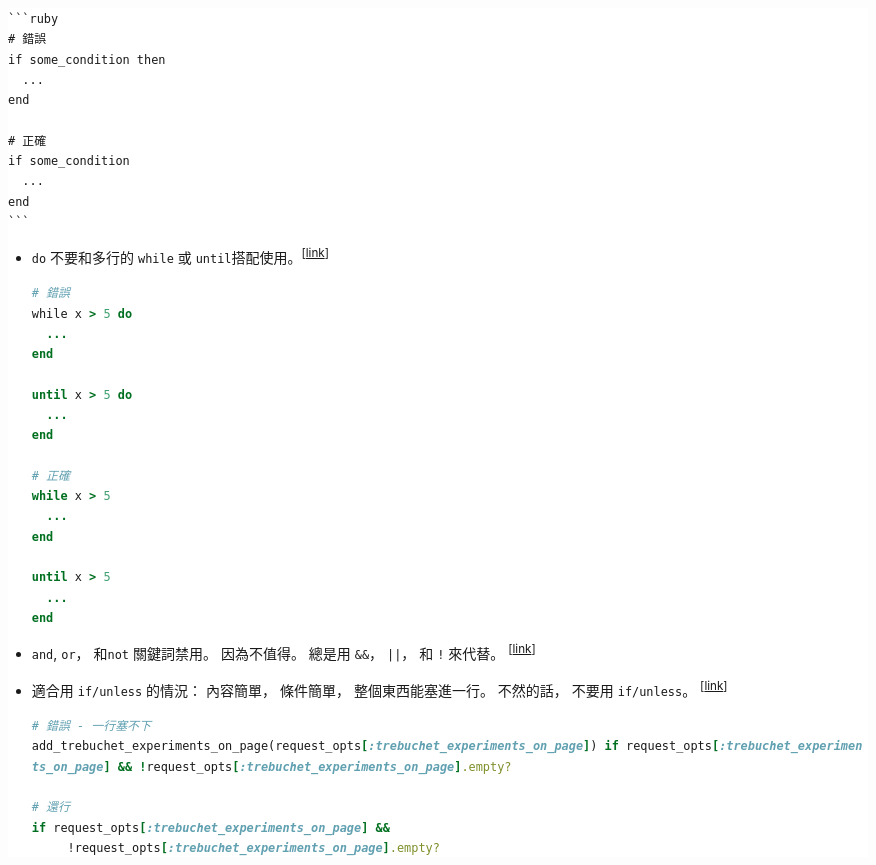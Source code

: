     ```ruby
    # 錯誤
    if some_condition then
      ...
    end

    # 正確
    if some_condition
      ...
    end
    ```

* <a name="multiline-while-until"></a> `do` 不要和多行的 `while` 或 `until`搭配使用。<sup>[[link](#multiline-while-until)]</sup>

    ```ruby
    # 錯誤
    while x > 5 do
      ...
    end

    until x > 5 do
      ...
    end

    # 正確
    while x > 5
      ...
    end

    until x > 5
      ...
    end
    ```

* <a name="no-and-or"></a>`and`, `or`， 和`not` 關鍵詞禁用。 因為不值得。 總是用 `&&`， `||`， 和 `!` 來代替。
    <sup>[[link](#no-and-or)]</sup>

* <a name="only-simple-if-unless"></a>適合用 `if/unless` 的情況： 內容簡單， 條件簡單， 整個東西能塞進一行。
    不然的話， 不要用 `if/unless`。
    <sup>[[link](#only-simple-if-unless)]</sup>

    ```ruby
    # 錯誤 - 一行塞不下
    add_trebuchet_experiments_on_page(request_opts[:trebuchet_experiments_on_page]) if request_opts[:trebuchet_experiments_on_page] && !request_opts[:trebuchet_experiments_on_page].empty?

    # 還行
    if request_opts[:trebuchet_experiments_on_page] &&
         !request_opts[:trebuchet_experiments_on_page].empty?


[airbnb-javascript]: https://github.com/airbnb/javascript
[bbatsov-ruby]: https://github.com/bbatsov/ruby-style-guide
[github-ruby]: https://github.com/styleguide/ruby
[google-c++]: http://google-styleguide.googlecode.com/svn/trunk/cppguide.xml
[google-c++-comments]: http://google-styleguide.googlecode.com/svn/trunk/cppguide.xml#Comments
[google-python-comments]: http://google-styleguide.googlecode.com/svn/trunk/pyguide.html#Comments
[ruby-naming-bang]: http://dablog.rubypal.com/2007/8/15/bang-methods-or-danger-will-rubyist